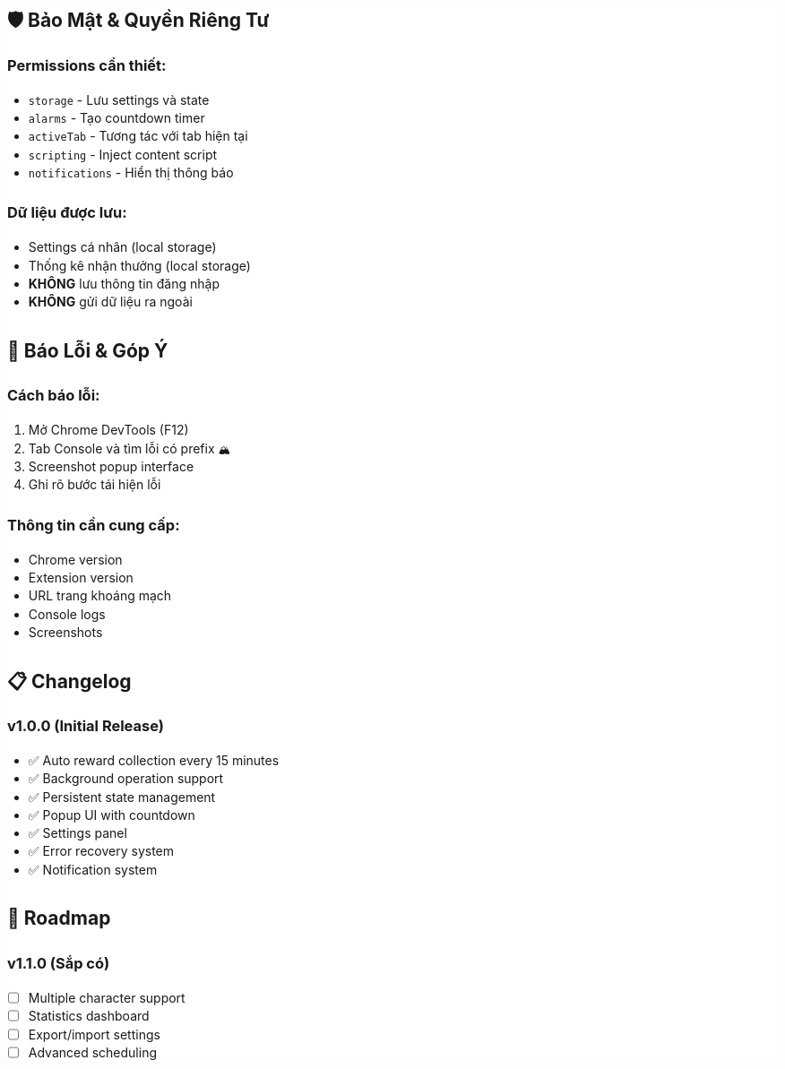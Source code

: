 ## 🛡️ Bảo Mật & Quyền Riêng Tư

### Permissions cần thiết:
- `storage` - Lưu settings và state
- `alarms` - Tạo countdown timer
- `activeTab` - Tương tác với tab hiện tại
- `scripting` - Inject content script
- `notifications` - Hiển thị thông báo

### Dữ liệu được lưu:
- Settings cá nhân (local storage)
- Thống kê nhận thưởng (local storage)
- **KHÔNG** lưu thông tin đăng nhập
- **KHÔNG** gửi dữ liệu ra ngoài

## 🐛 Báo Lỗi & Góp Ý

### Cách báo lỗi:
1. Mở Chrome DevTools (F12)
2. Tab Console và tìm lỗi có prefix `🏔️`
3. Screenshot popup interface  
4. Ghi rõ bước tái hiện lỗi

### Thông tin cần cung cấp:
- Chrome version
- Extension version  
- URL trang khoáng mạch
- Console logs
- Screenshots

## 📋 Changelog

### v1.0.0 (Initial Release)
- ✅ Auto reward collection every 15 minutes
- ✅ Background operation support
- ✅ Persistent state management  
- ✅ Popup UI with countdown
- ✅ Settings panel
- ✅ Error recovery system
- ✅ Notification system

## 🔮 Roadmap

### v1.1.0 (Sắp có)
- [ ] Multiple character support
- [ ] Statistics dashboard
- [ ] Export/import settings
- [ ] Advanced scheduling
